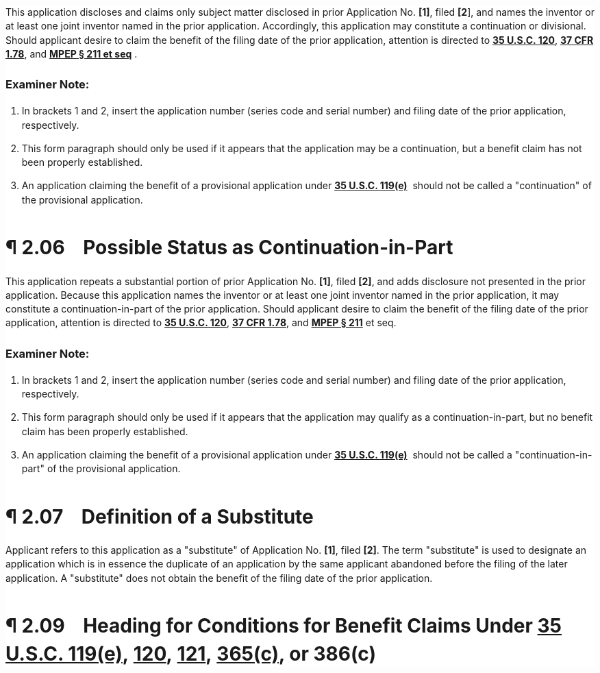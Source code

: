 This application discloses and claims only subject matter disclosed in prior Application No. **[1]**, filed **[2**], and names the inventor or at least one joint inventor named in the prior application. Accordingly, this application may constitute a continuation or divisional. Should applicant desire to claim the benefit of the filing date of the prior application, attention is directed to **[35 U.S.C. 120](https://mpep.uspto.gov/RDMS/MPEP/print?version=current&href=200.html#//d0e303023313.html)**, **[37 CFR 1.78](https://mpep.uspto.gov/RDMS/MPEP/print?version=current&href=200.html#//aia_d0e320662.html)**, and **[MPEP § 211 et seq](https://mpep.uspto.gov/RDMS/MPEP/print?version=current&href=200.html#//ch200_d1ff71_1bd25_18b.html)** .

### Examiner Note:

1. In brackets 1 and 2, insert the application number (series code and serial number) and filing date of the prior application, respectively.

2. This form paragraph should only be used if it appears that the application may be a continuation, but a benefit claim has not been properly established.

3. An application claiming the benefit of a provisional application under **[35 U.S.C. 119(e)](https://mpep.uspto.gov/RDMS/MPEP/print?version=current&href=200.html#//d0e302921.html)**  should not be called a "continuation" of the provisional application.

# ¶ 2.06    Possible Status as Continuation-in-Part

This application repeats a substantial portion of prior Application No. **[1]**, filed **[2]**, and adds disclosure not presented in the prior application. Because this application names the inventor or at least one joint inventor named in the prior application, it may constitute a continuation-in-part of the prior application. Should applicant desire to claim the benefit of the filing date of the prior application, attention is directed to **[35 U.S.C. 120](https://mpep.uspto.gov/RDMS/MPEP/print?version=current&href=200.html#//d0e303023313.html)**, **[37 CFR 1.78](https://mpep.uspto.gov/RDMS/MPEP/print?version=current&href=200.html#//aia_d0e320662.html)**, and **[MPEP § 211](https://mpep.uspto.gov/RDMS/MPEP/print?version=current&href=200.html#//ch200_d1ff71_1bd25_18b.html)** et seq.

### Examiner Note:

1. In brackets 1 and 2, insert the application number (series code and serial number) and filing date of the prior application, respectively.

2. This form paragraph should only be used if it appears that the application may qualify as a continuation-in-part, but no benefit claim has been properly established.

3. An application claiming the benefit of a provisional application under **[35 U.S.C. 119(e)](https://mpep.uspto.gov/RDMS/MPEP/print?version=current&href=200.html#//d0e302921.html)**  should not be called a "continuation-in-part" of the provisional application.

# ¶ 2.07    Definition of a Substitute

Applicant refers to this application as a "substitute" of Application No. **[1]**, filed **[2]**. The term "substitute" is used to designate an application which is in essence the duplicate of an application by the same applicant abandoned before the filing of the later application. A "substitute" does not obtain the benefit of the filing date of the prior application.

# ¶ 2.09    Heading for Conditions for Benefit Claims Under **[35 U.S.C. 119(e)](https://mpep.uspto.gov/RDMS/MPEP/print?version=current&href=200.html#//d0e302921.html)**, **[120](https://mpep.uspto.gov/RDMS/MPEP/print?version=current&href=200.html#//d0e303023313.html)**, **[121](https://mpep.uspto.gov/RDMS/MPEP/print?version=current&href=200.html#//d0e303040912.html)**, **[365(c)](https://mpep.uspto.gov/RDMS/MPEP/print?version=current&href=200.html#//d0e307034.html)**, or 386(c)
